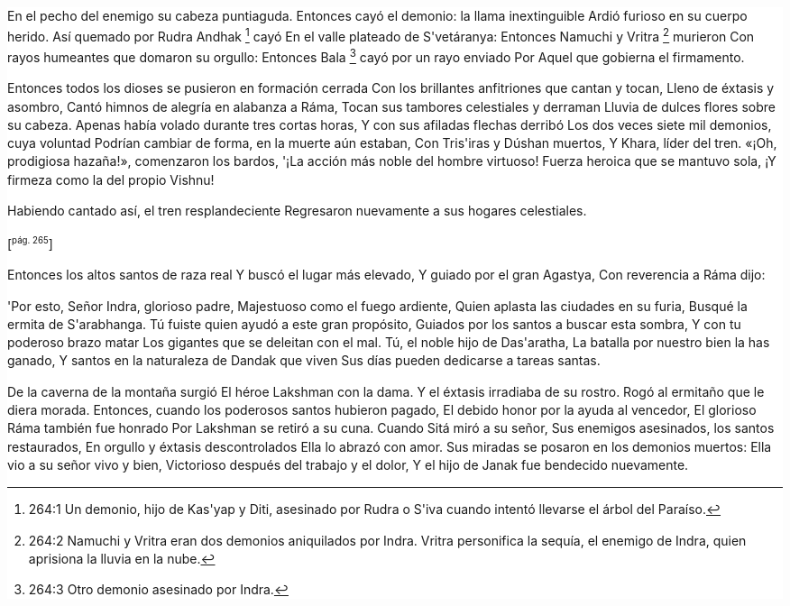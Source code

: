 En el pecho del enemigo su cabeza puntiaguda.
Entonces cayó el demonio: la llama inextinguible
Ardió furioso en su cuerpo herido.
Así quemado por Rudra Andhak [^478] cayó
En el valle plateado de S'vetáranya:
Entonces Namuchi y Vritra [^479] murieron
Con rayos humeantes que domaron su orgullo:
Entonces Bala [^480] cayó por un rayo enviado
Por Aquel que gobierna el firmamento.

Entonces todos los dioses se pusieron en formación cerrada
Con los brillantes anfitriones que cantan y tocan,
Lleno de éxtasis y asombro,
Cantó himnos de alegría en alabanza a Ráma,
Tocan sus tambores celestiales y derraman
Lluvia de dulces flores sobre su cabeza.
Apenas había volado durante tres cortas horas,
Y con sus afiladas flechas derribó
Los dos veces siete mil demonios, cuya voluntad
Podrían cambiar de forma, en la muerte aún estaban,
Con Tris'iras y Dúshan muertos,
Y Khara, líder del tren.
«¡Oh, prodigiosa hazaña!», comenzaron los bardos,
'¡La acción más noble del hombre virtuoso!
Fuerza heroica que se mantuvo sola,
¡Y firmeza como la del propio Vishnu!

Habiendo cantado así, el tren resplandeciente
Regresaron nuevamente a sus hogares celestiales.

<span id="p265">[<sup><small>pág. 265</small></sup>]</span>

Entonces los altos santos de raza real
Y buscó el lugar más elevado,
Y guiado por el gran Agastya,
Con reverencia a Ráma dijo:

'Por esto, Señor Indra, glorioso padre,
Majestuoso como el fuego ardiente,
Quien aplasta las ciudades en su furia,
Busqué la ermita de S'arabhanga.
Tú fuiste quien ayudó a este gran propósito,
Guiados por los santos a buscar esta sombra,
Y con tu poderoso brazo matar
Los gigantes que se deleitan con el mal.
Tú, el noble hijo de Das'aratha,
La batalla por nuestro bien la has ganado,
Y santos en la naturaleza de Dandak que viven
Sus días pueden dedicarse a tareas santas.

De la caverna de la montaña surgió
El héroe Lakshman con la dama.
Y el éxtasis irradiaba de su rostro.
Rogó al ermitaño que le diera morada.
Entonces, cuando los poderosos santos hubieron pagado,
El debido honor por la ayuda al vencedor,
El glorioso Ráma también fue honrado
Por Lakshman se retiró a su cuna.
Cuando Sitá miró a su señor,
Sus enemigos asesinados, los santos restaurados,
En orgullo y éxtasis descontrolados
Ella lo abrazó con amor.
Sus miradas se posaron en los demonios muertos:
Ella vio a su señor vivo y bien,
Victorioso después del trabajo y el dolor,
Y el hijo de Janak fue bendecido nuevamente.

[^462]: 255:1 El Sáriká es el Maina, un pájaro parecido al estornino.
[^463]: 256:1 Sus nombres que son bastante inmanejables y sin importancia son Syenagama, Prithus'y'ama, Yajnas'atru, Vihangama, Durjaya, Parav'ira'ksha, Purusha, K'alak'amuka, Megham'ali, M'aham'ali\*, \*Varasya, Rudhir'as'ana.
[^464]: 256:2 Mah'akap'ala, Sth'ul'aksha, Pram'atha, Tris'iras.
[^465]: 257:1 Vishnu, que lleva un _chakra_ o disco.
[^466]: 257:2 Siva.
[^467]: 257:1b Véase _Notas adicionales_\—EL SACRIFICIO DE DAKSHA.
[^468]: 258:1 Himalaya.
[^469]: 259:1 Una de las armas misteriosas dadas a Ráma.
[^470]: 259:1b Una perífrasis para el cuerpo.
[^471]: 260:1 Trisiras.
[^472]: 260:2 El de tres cabezas.
[^473]: 261:1 El demonio que causa los eclipses.
[^474]: 261:1b «Este asura era amigo de Indra y, aprovechándose de su confianza, bebió la energía de Indra junto con un trago de vino y soma. Indra entonces les dijo a los As'vins y a Sarasvatí que Namuchi había bebido su energía. En consecuencia, los As'vins le dieron a Indra un rayo en forma de espuma, con el que decapitó a Namuchi». Diccionario Clásico de la India de Garrett, véase también Libro I, pág. 39.
[^475]: 261:2b Indra.
[^476]: 262:1 Popularmente se supone que causa la muerte.
[^477]: 263:1 Garud, el Rey de las Aves, se llevó el \*Amrit\* o bebida del Paraíso de la custodia de Indra.
[^478]: 264:1 Un demonio, hijo de Kas'yap y Diti, asesinado por Rudra o S'iva cuando intentó llevarse el árbol del Paraíso.
[^479]: 264:2 Namuchi y Vritra eran dos demonios aniquilados por Indra. Vritra personifica la sequía, el enemigo de Indra, quien aprisiona la lluvia en la nube.
[^480]: 264:3 Otro demonio asesinado por Indra.